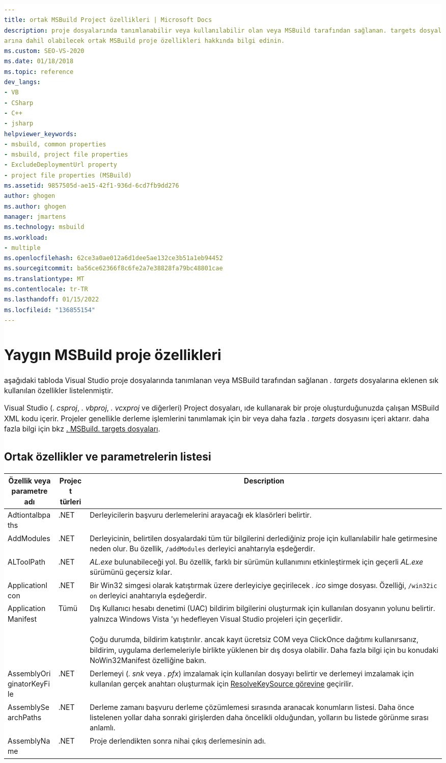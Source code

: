 ```yaml
---
title: ortak MSBuild Project özellikleri | Microsoft Docs
description: proje dosyalarında tanımlanabilir veya kullanılabilir olan veya MSBuild tarafından sağlanan. targets dosyalarına dahil olabilecek ortak MSBuild proje özellikleri hakkında bilgi edinin.
ms.custom: SEO-VS-2020
ms.date: 01/18/2018
ms.topic: reference
dev_langs:
- VB
- CSharp
- C++
- jsharp
helpviewer_keywords:
- msbuild, common properties
- msbuild, project file properties
- ExcludeDeploymentUrl property
- project file properties (MSBuild)
ms.assetid: 9857505d-ae15-42f1-936d-6cd7fb9dd276
author: ghogen
ms.author: ghogen
manager: jmartens
ms.technology: msbuild
ms.workload:
- multiple
ms.openlocfilehash: 62ce3a0ae012a6d1dee5ae132ce3b51a1eb94452
ms.sourcegitcommit: ba56ce62366f8c6fe2a7e38828fa79bc48801cae
ms.translationtype: MT
ms.contentlocale: tr-TR
ms.lasthandoff: 01/15/2022
ms.locfileid: "136855154"
---
```

# <a name="common-msbuild-project-properties"></a>Yaygın MSBuild proje özellikleri

aşağıdaki tabloda Visual Studio proje dosyalarında tanımlanan veya MSBuild tarafından sağlanan *. targets* dosyalarına eklenen sık kullanılan özellikler listelenmiştir.

 Visual Studio (*. csproj*, *. vbproj*, *. vcxproj* ve diğerleri) Project dosyaları, ıde kullanarak bir proje oluşturduğunuzda çalışan MSBuild XML kodu içerir. Projeler genellikle derleme işlemlerini tanımlamak için bir veya daha fazla *. targets* dosyasını içeri aktarır. daha fazla bilgi için bkz [. MSBuild. targets dosyaları](../msbuild/msbuild-dot-targets-files.md).

## <a name="list-of-common-properties-and-parameters"></a>Ortak özellikler ve parametrelerin listesi

| Özellik veya parametre adı | Project türleri | Description |
|------------------------------------| - | - |
| Adtiontalbpaths | .NET | Derleyicilerin başvuru derlemelerini arayacağı ek klasörleri belirtir. |
| AddModules | .NET | Derleyicinin, belirtilen dosyalardaki tüm tür bilgilerini derlediğiniz proje için kullanılabilir hale getirmesine neden olur. Bu özellik, `/addModules` derleyici anahtarıyla eşdeğerdir. |
| ALToolPath | .NET | *AL.exe* bulunabileceği yol. Bu özellik, farklı bir sürümün kullanımını etkinleştirmek için geçerli *AL.exe* sürümünü geçersiz kılar. |
| ApplicationIcon | .NET | Bir Win32 simgesi olarak katıştırmak üzere derleyiciye geçirilecek *. ico* simge dosyası. Özelliği, `/win32icon` derleyici anahtarıyla eşdeğerdir. |
| ApplicationManifest | Tümü | Dış Kullanıcı hesabı denetimi (UAC) bildirim bilgilerini oluşturmak için kullanılan dosyanın yolunu belirtir. yalnızca Windows Vista 'yı hedefleyen Visual Studio projeleri için geçerlidir.<br /><br /> Çoğu durumda, bildirim katıştırılır. ancak kayıt ücretsiz COM veya ClickOnce dağıtımı kullanırsanız, bildirim, uygulama derlemeleriyle birlikte yüklenen bir dış dosya olabilir. Daha fazla bilgi için bu konudaki NoWin32Manifest özelliğine bakın. |
| AssemblyOriginatorKeyFile | .NET | Derlemeyi (*. snk* veya *. pfx*) imzalamak için kullanılan dosyayı belirtir ve derlemeyi imzalamak için kullanılan gerçek anahtarı oluşturmak için [ResolveKeySource görevine](../msbuild/resolvekeysource-task.md) geçirilir. |
| AssemblySearchPaths | .NET | Derleme zamanı başvuru derleme çözümlemesi sırasında aranacak konumların listesi. Daha önce listelenen yollar daha sonraki girişlerden daha öncelikli olduğundan, yolların bu listede görünme sırası anlamlı. |
| AssemblyName | .NET | Proje derlendikten sonra nihai çıkış derlemesinin adı. |